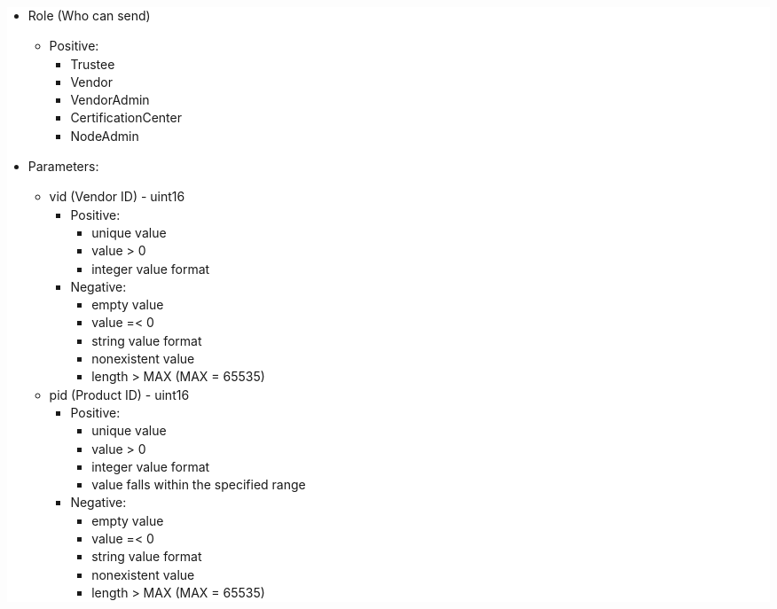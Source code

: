 * Role (Who can send)
    * Positive:	
        * Trustee	
        * Vendor 	
        * VendorAdmin 	
        * CertificationCenter 	
        * NodeAdmin 	

* Parameters:	
    * vid (Vendor ID) - uint16 
        * Positive:
            * unique value	
            * value > 0	
            * integer value format
        * Negative:	
            * empty value
            * value =< 0
            * string value format		
            * nonexistent value	
            * length > MAX	(MAX = 65535)
    * pid (Product ID) - uint16 
        * Positive:
            * unique value	
            * value > 0	
            * integer value format
            * value falls within the specified range	
        * Negative:	
            * empty value
            * value =< 0
            * string value format		
            * nonexistent value	
            * length > MAX	(MAX = 65535)